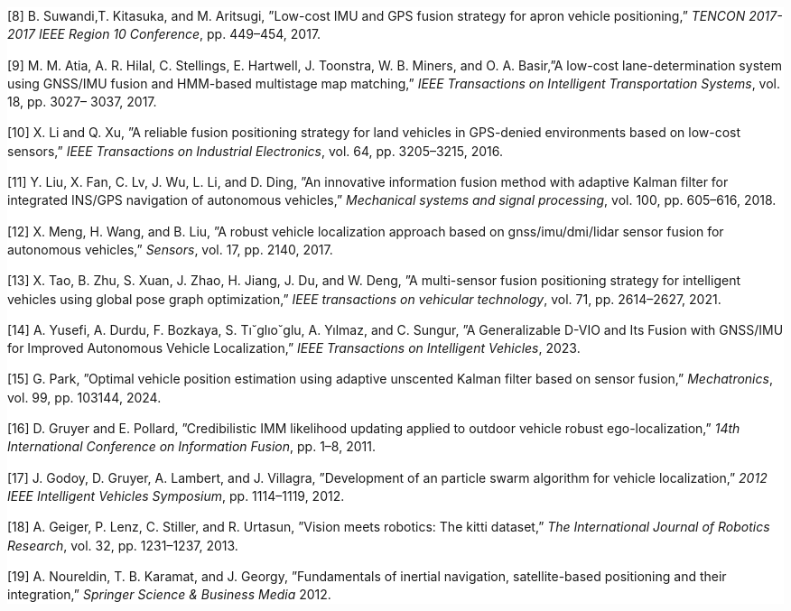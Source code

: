 [8] B. Suwandi,T. Kitasuka, and M. Aritsugi, ”Low-cost IMU and GPS
fusion strategy for apron vehicle positioning,” _TENCON 2017-2017_
_IEEE Region 10 Conference_, pp. 449–454, 2017.

[9] M. M. Atia, A. R. Hilal, C. Stellings, E. Hartwell, J. Toonstra, W. B.
Miners, and O. A. Basir,”A low-cost lane-determination system using
GNSS/IMU fusion and HMM-based multistage map matching,” _IEEE_
_Transactions on Intelligent Transportation Systems_, vol. 18, pp. 3027–
3037, 2017.

[10] X. Li and Q. Xu, ”A reliable fusion positioning strategy for land
vehicles in GPS-denied environments based on low-cost sensors,” _IEEE_
_Transactions on Industrial Electronics_, vol. 64, pp. 3205–3215, 2016.

[11] Y. Liu, X. Fan, C. Lv, J. Wu, L. Li, and D. Ding, ”An innovative
information fusion method with adaptive Kalman filter for integrated
INS/GPS navigation of autonomous vehicles,” _Mechanical systems and_
_signal processing_, vol. 100, pp. 605–616, 2018.

[12] X. Meng, H. Wang, and B. Liu, ”A robust vehicle localization approach
based on gnss/imu/dmi/lidar sensor fusion for autonomous vehicles,”
_Sensors_, vol. 17, pp. 2140, 2017.

[13] X. Tao, B. Zhu, S. Xuan, J. Zhao, H. Jiang, J. Du, and W. Deng,
”A multi-sensor fusion positioning strategy for intelligent vehicles
using global pose graph optimization,” _IEEE transactions on vehicular_
_technology_, vol. 71, pp. 2614–2627, 2021.

[14] A. Yusefi, A. Durdu, F. Bozkaya, S. Tı˘glıo˘glu, A. Yılmaz, and C. Sungur,
”A Generalizable D-VIO and Its Fusion with GNSS/IMU for Improved
Autonomous Vehicle Localization,” _IEEE Transactions on Intelligent_
_Vehicles_, 2023.

[15] G. Park, ”Optimal vehicle position estimation using adaptive unscented
Kalman filter based on sensor fusion,” _Mechatronics_, vol. 99, pp. 103144,
2024.

[16] D. Gruyer and E. Pollard, ”Credibilistic IMM likelihood updating
applied to outdoor vehicle robust ego-localization,” _14th International_
_Conference on Information Fusion_, pp. 1–8, 2011.

[17] J. Godoy, D. Gruyer, A. Lambert, and J. Villagra, ”Development of an
particle swarm algorithm for vehicle localization,” _2012 IEEE Intelligent_
_Vehicles Symposium_, pp. 1114–1119, 2012.

[18] A. Geiger, P. Lenz, C. Stiller, and R. Urtasun, ”Vision meets robotics:
The kitti dataset,” _The International Journal of Robotics Research_,
vol. 32, pp. 1231–1237, 2013.

[19] A. Noureldin, T. B. Karamat, and J. Georgy, ”Fundamentals of inertial
navigation, satellite-based positioning and their integration,” _Springer_
_Science & Business Media_ 2012.


